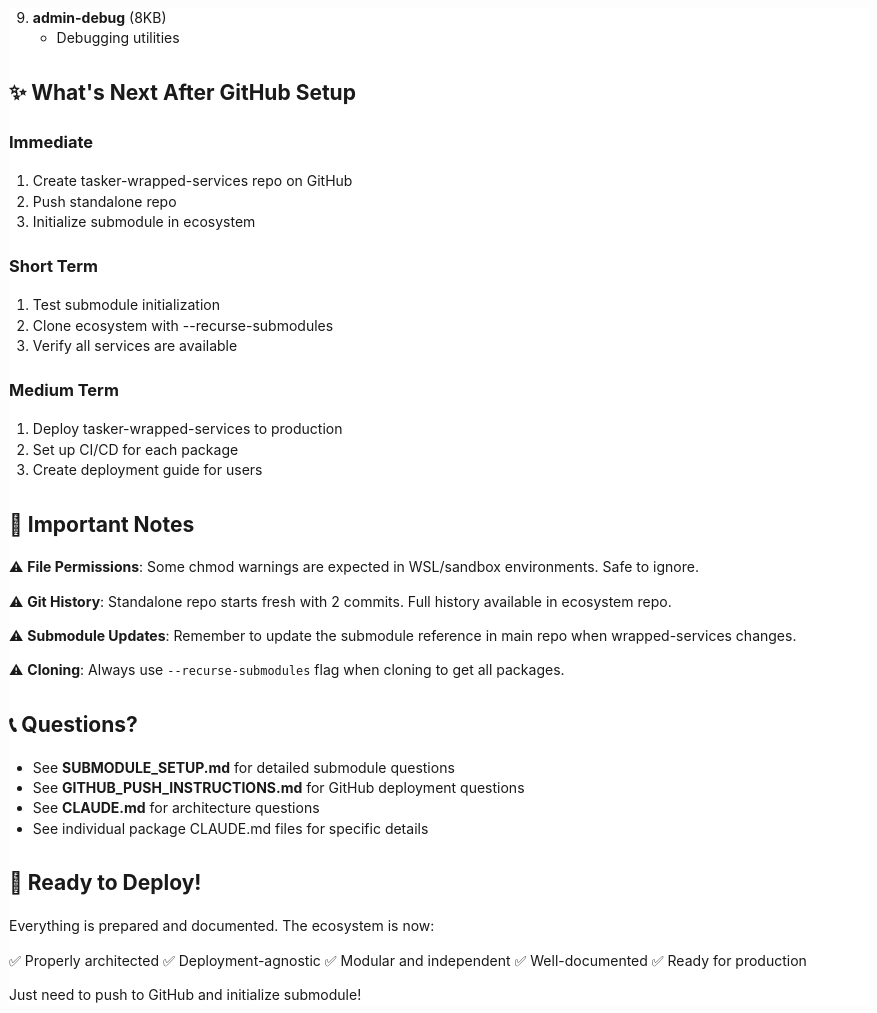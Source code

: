9. **admin-debug** (8KB)
   - Debugging utilities

## ✨ What's Next After GitHub Setup

### Immediate
1. Create tasker-wrapped-services repo on GitHub
2. Push standalone repo
3. Initialize submodule in ecosystem

### Short Term
1. Test submodule initialization
2. Clone ecosystem with --recurse-submodules
3. Verify all services are available

### Medium Term
1. Deploy tasker-wrapped-services to production
2. Set up CI/CD for each package
3. Create deployment guide for users

## 📝 Important Notes

⚠️ **File Permissions**: Some chmod warnings are expected in WSL/sandbox environments. Safe to ignore.

⚠️ **Git History**: Standalone repo starts fresh with 2 commits. Full history available in ecosystem repo.

⚠️ **Submodule Updates**: Remember to update the submodule reference in main repo when wrapped-services changes.

⚠️ **Cloning**: Always use `--recurse-submodules` flag when cloning to get all packages.

## 📞 Questions?

- See **SUBMODULE_SETUP.md** for detailed submodule questions
- See **GITHUB_PUSH_INSTRUCTIONS.md** for GitHub deployment questions
- See **CLAUDE.md** for architecture questions
- See individual package CLAUDE.md files for specific details

## 🎉 Ready to Deploy!

Everything is prepared and documented. The ecosystem is now:

✅ Properly architected
✅ Deployment-agnostic
✅ Modular and independent
✅ Well-documented
✅ Ready for production

Just need to push to GitHub and initialize submodule!
